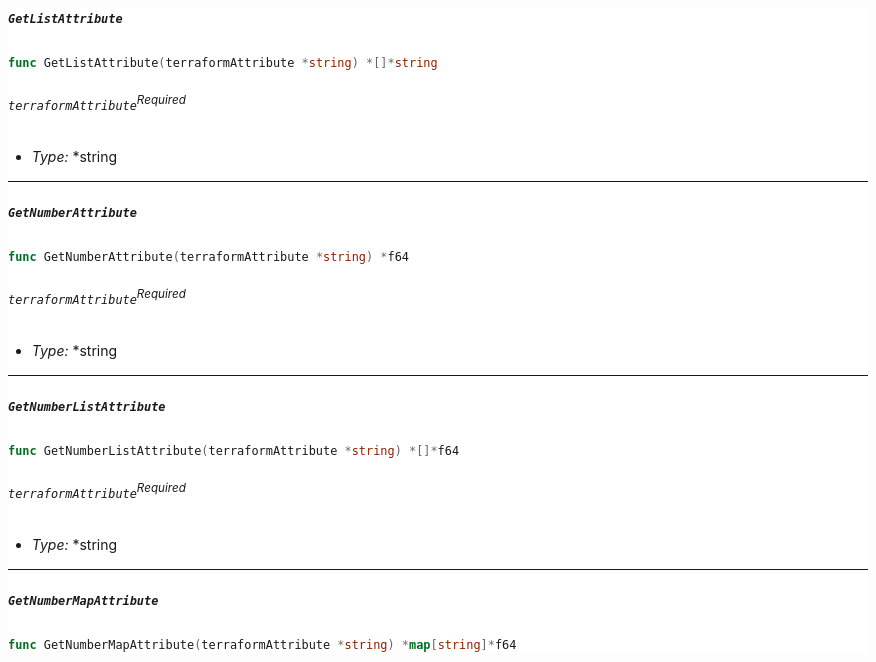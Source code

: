 ##### `GetListAttribute` <a name="GetListAttribute" id="@cdktf/provider-snowflake.stage.StageTagOutputReference.getListAttribute"></a>

```go
func GetListAttribute(terraformAttribute *string) *[]*string
```

###### `terraformAttribute`<sup>Required</sup> <a name="terraformAttribute" id="@cdktf/provider-snowflake.stage.StageTagOutputReference.getListAttribute.parameter.terraformAttribute"></a>

- *Type:* *string

---

##### `GetNumberAttribute` <a name="GetNumberAttribute" id="@cdktf/provider-snowflake.stage.StageTagOutputReference.getNumberAttribute"></a>

```go
func GetNumberAttribute(terraformAttribute *string) *f64
```

###### `terraformAttribute`<sup>Required</sup> <a name="terraformAttribute" id="@cdktf/provider-snowflake.stage.StageTagOutputReference.getNumberAttribute.parameter.terraformAttribute"></a>

- *Type:* *string

---

##### `GetNumberListAttribute` <a name="GetNumberListAttribute" id="@cdktf/provider-snowflake.stage.StageTagOutputReference.getNumberListAttribute"></a>

```go
func GetNumberListAttribute(terraformAttribute *string) *[]*f64
```

###### `terraformAttribute`<sup>Required</sup> <a name="terraformAttribute" id="@cdktf/provider-snowflake.stage.StageTagOutputReference.getNumberListAttribute.parameter.terraformAttribute"></a>

- *Type:* *string

---

##### `GetNumberMapAttribute` <a name="GetNumberMapAttribute" id="@cdktf/provider-snowflake.stage.StageTagOutputReference.getNumberMapAttribute"></a>

```go
func GetNumberMapAttribute(terraformAttribute *string) *map[string]*f64
```
